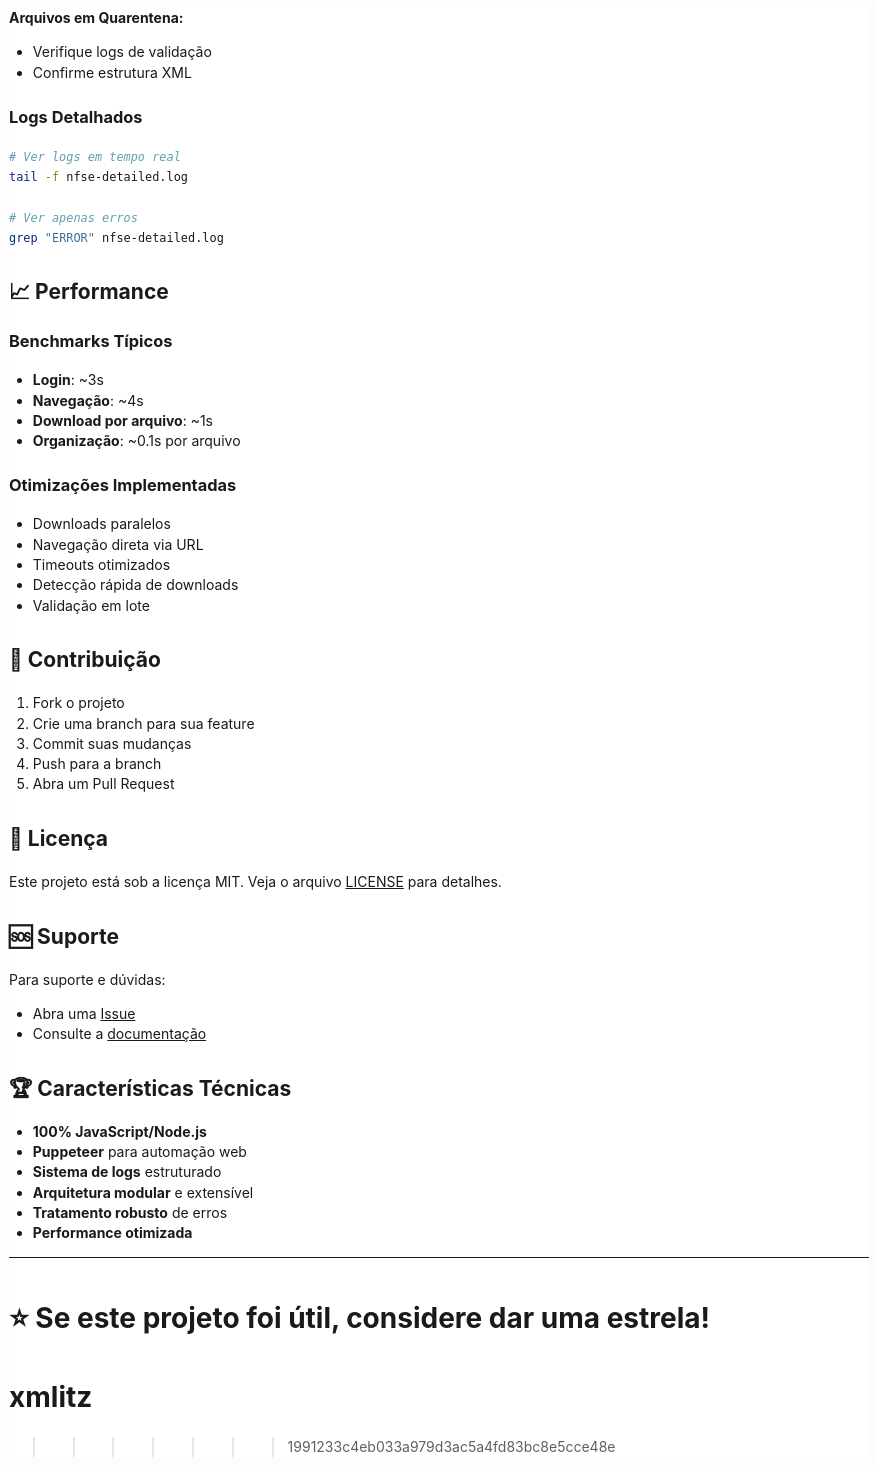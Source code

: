 **Arquivos em Quarentena:**
- Verifique logs de validação
- Confirme estrutura XML

### Logs Detalhados
```bash
# Ver logs em tempo real
tail -f nfse-detailed.log

# Ver apenas erros
grep "ERROR" nfse-detailed.log
```

## 📈 Performance

### Benchmarks Típicos
- **Login**: ~3s
- **Navegação**: ~4s  
- **Download por arquivo**: ~1s
- **Organização**: ~0.1s por arquivo

### Otimizações Implementadas
- Downloads paralelos
- Navegação direta via URL
- Timeouts otimizados
- Detecção rápida de downloads
- Validação em lote

## 🤝 Contribuição

1. Fork o projeto
2. Crie uma branch para sua feature
3. Commit suas mudanças
4. Push para a branch
5. Abra um Pull Request

## 📄 Licença

Este projeto está sob a licença MIT. Veja o arquivo [LICENSE](LICENSE) para detalhes.

## 🆘 Suporte

Para suporte e dúvidas:
- Abra uma [Issue](../../issues)
- Consulte a [documentação](../../wiki)

## 🏆 Características Técnicas

- **100% JavaScript/Node.js**
- **Puppeteer** para automação web
- **Sistema de logs** estruturado
- **Arquitetura modular** e extensível
- **Tratamento robusto** de erros
- **Performance otimizada**

---

⭐ **Se este projeto foi útil, considere dar uma estrela!**
=======
# xmlitz
>>>>>>> 1991233c4eb033a979d3ac5a4fd83bc8e5cce48e
